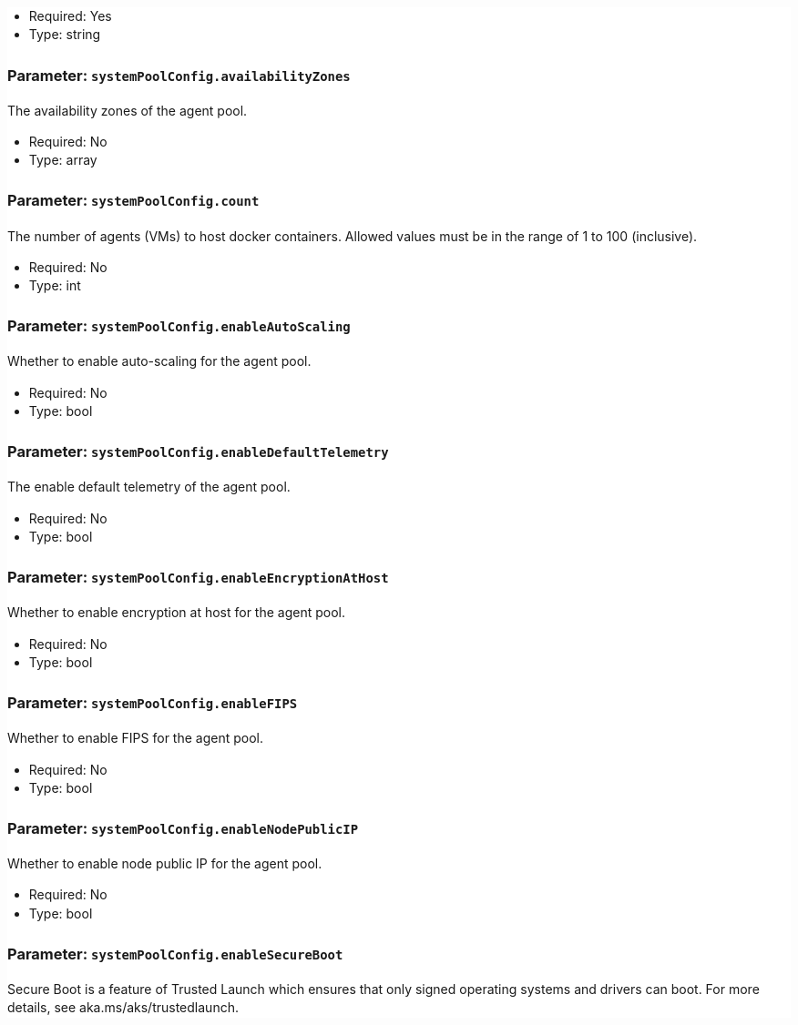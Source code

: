 - Required: Yes
- Type: string

### Parameter: `systemPoolConfig.availabilityZones`

The availability zones of the agent pool.

- Required: No
- Type: array

### Parameter: `systemPoolConfig.count`

The number of agents (VMs) to host docker containers. Allowed values must be in the range of 1 to 100 (inclusive).

- Required: No
- Type: int

### Parameter: `systemPoolConfig.enableAutoScaling`

Whether to enable auto-scaling for the agent pool.

- Required: No
- Type: bool

### Parameter: `systemPoolConfig.enableDefaultTelemetry`

The enable default telemetry of the agent pool.

- Required: No
- Type: bool

### Parameter: `systemPoolConfig.enableEncryptionAtHost`

Whether to enable encryption at host for the agent pool.

- Required: No
- Type: bool

### Parameter: `systemPoolConfig.enableFIPS`

Whether to enable FIPS for the agent pool.

- Required: No
- Type: bool

### Parameter: `systemPoolConfig.enableNodePublicIP`

Whether to enable node public IP for the agent pool.

- Required: No
- Type: bool

### Parameter: `systemPoolConfig.enableSecureBoot`

Secure Boot is a feature of Trusted Launch which ensures that only signed operating systems and drivers can boot. For more details, see aka.ms/aks/trustedlaunch.
